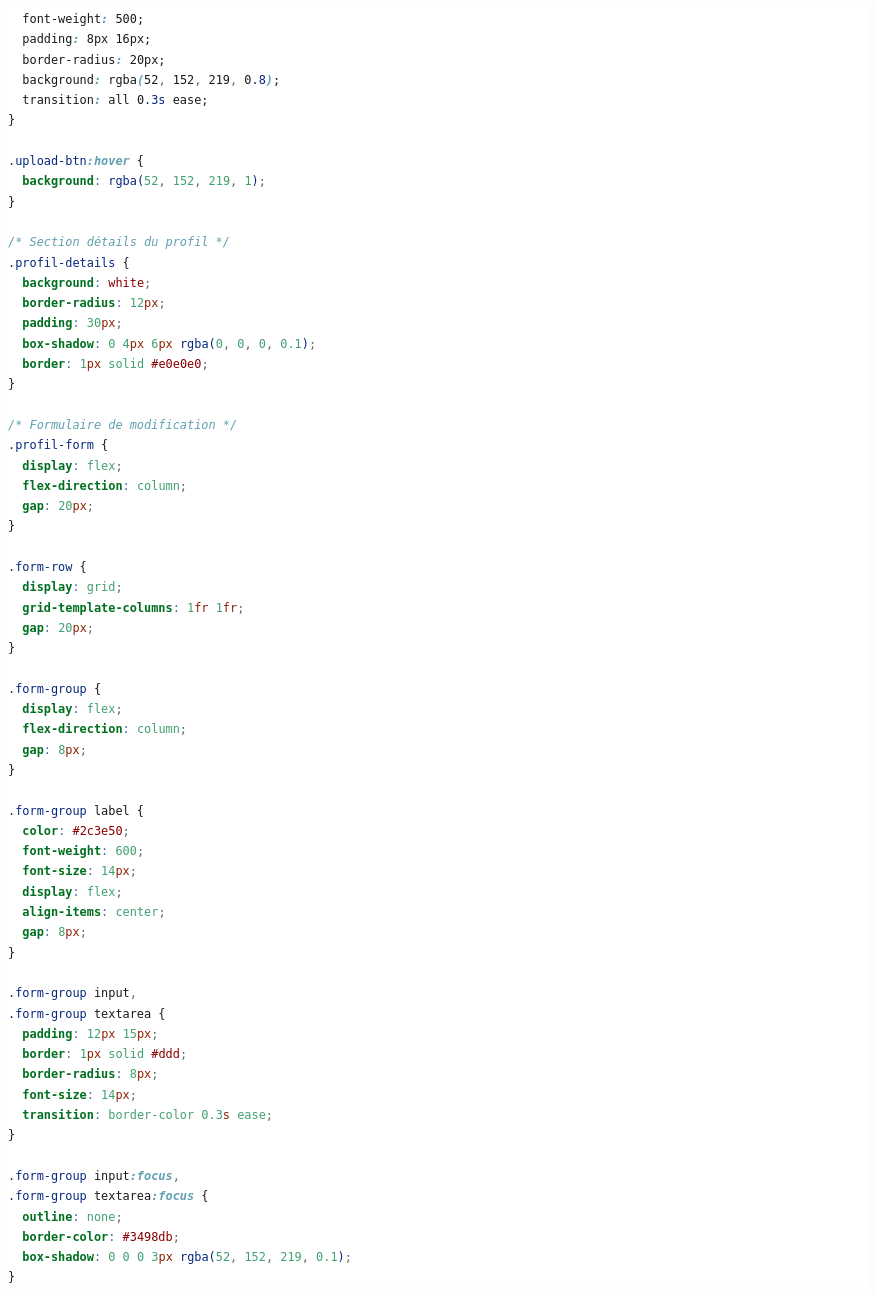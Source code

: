 ```css
  font-weight: 500;
  padding: 8px 16px;
  border-radius: 20px;
  background: rgba(52, 152, 219, 0.8);
  transition: all 0.3s ease;
}

.upload-btn:hover {
  background: rgba(52, 152, 219, 1);
}

/* Section détails du profil */
.profil-details {
  background: white;
  border-radius: 12px;
  padding: 30px;
  box-shadow: 0 4px 6px rgba(0, 0, 0, 0.1);
  border: 1px solid #e0e0e0;
}

/* Formulaire de modification */
.profil-form {
  display: flex;
  flex-direction: column;
  gap: 20px;
}

.form-row {
  display: grid;
  grid-template-columns: 1fr 1fr;
  gap: 20px;
}

.form-group {
  display: flex;
  flex-direction: column;
  gap: 8px;
}

.form-group label {
  color: #2c3e50;
  font-weight: 600;
  font-size: 14px;
  display: flex;
  align-items: center;
  gap: 8px;
}

.form-group input,
.form-group textarea {
  padding: 12px 15px;
  border: 1px solid #ddd;
  border-radius: 8px;
  font-size: 14px;
  transition: border-color 0.3s ease;
}

.form-group input:focus,
.form-group textarea:focus {
  outline: none;
  border-color: #3498db;
  box-shadow: 0 0 0 3px rgba(52, 152, 219, 0.1);
}
```